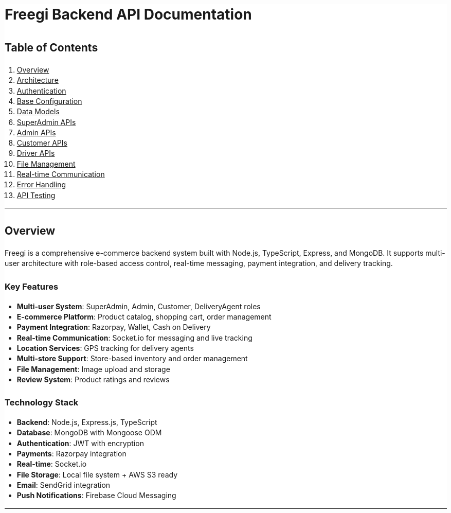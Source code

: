 # Freegi Backend API Documentation

## Table of Contents

1. [Overview](#overview)
2. [Architecture](#architecture)
3. [Authentication](#authentication)
4. [Base Configuration](#base-configuration)
5. [Data Models](#data-models)
6. [SuperAdmin APIs](#superadmin-apis)
7. [Admin APIs](#admin-apis)
8. [Customer APIs](#customer-apis)
9. [Driver APIs](#driver-apis)
10. [File Management](#file-management)
11. [Real-time Communication](#real-time-communication)
12. [Error Handling](#error-handling)
13. [API Testing](#api-testing)

---

## Overview

Freegi is a comprehensive e-commerce backend system built with Node.js, TypeScript, Express, and MongoDB. It supports multi-user architecture with role-based access control, real-time messaging, payment integration, and delivery tracking.

### Key Features

- **Multi-user System**: SuperAdmin, Admin, Customer, DeliveryAgent roles
- **E-commerce Platform**: Product catalog, shopping cart, order management
- **Payment Integration**: Razorpay, Wallet, Cash on Delivery
- **Real-time Communication**: Socket.io for messaging and live tracking
- **Location Services**: GPS tracking for delivery agents
- **Multi-store Support**: Store-based inventory and order management
- **File Management**: Image upload and storage
- **Review System**: Product ratings and reviews

### Technology Stack

- **Backend**: Node.js, Express.js, TypeScript
- **Database**: MongoDB with Mongoose ODM
- **Authentication**: JWT with encryption
- **Payments**: Razorpay integration
- **Real-time**: Socket.io
- **File Storage**: Local file system + AWS S3 ready
- **Email**: SendGrid integration
- **Push Notifications**: Firebase Cloud Messaging

---

